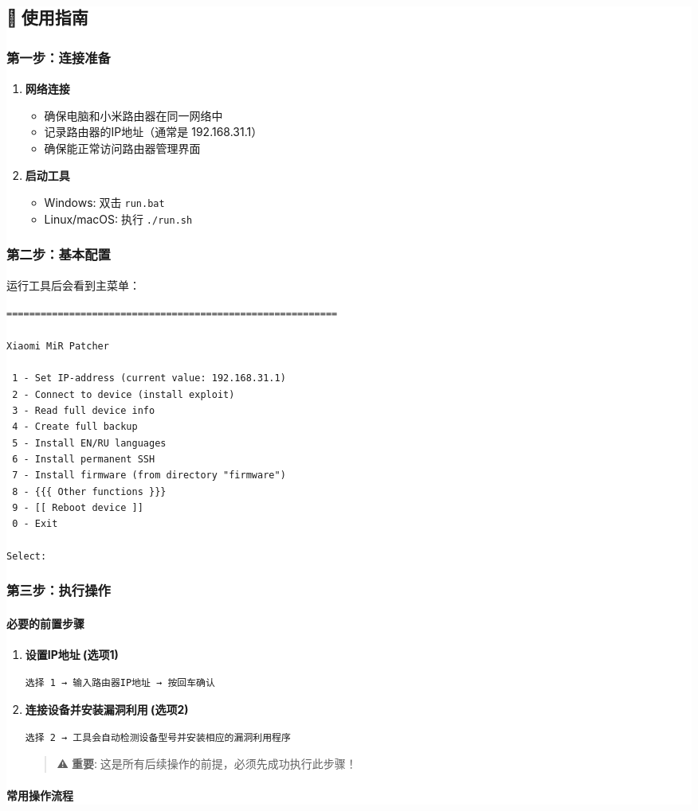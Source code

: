 ## 📖 使用指南

### 第一步：连接准备

1. **网络连接**
   - 确保电脑和小米路由器在同一网络中
   - 记录路由器的IP地址（通常是 192.168.31.1）
   - 确保能正常访问路由器管理界面

2. **启动工具**
   - Windows: 双击 `run.bat`
   - Linux/macOS: 执行 `./run.sh`

### 第二步：基本配置

运行工具后会看到主菜单：

```
==========================================================

Xiaomi MiR Patcher  

 1 - Set IP-address (current value: 192.168.31.1)
 2 - Connect to device (install exploit)
 3 - Read full device info
 4 - Create full backup
 5 - Install EN/RU languages
 6 - Install permanent SSH
 7 - Install firmware (from directory "firmware")
 8 - {{{ Other functions }}}
 9 - [[ Reboot device ]]
 0 - Exit

Select:
```

### 第三步：执行操作

#### 必要的前置步骤

1. **设置IP地址 (选项1)**
   ```
   选择 1 → 输入路由器IP地址 → 按回车确认
   ```

2. **连接设备并安装漏洞利用 (选项2)**
   ```
   选择 2 → 工具会自动检测设备型号并安装相应的漏洞利用程序
   ```
   
   > ⚠️ **重要**: 这是所有后续操作的前提，必须先成功执行此步骤！

#### 常用操作流程
